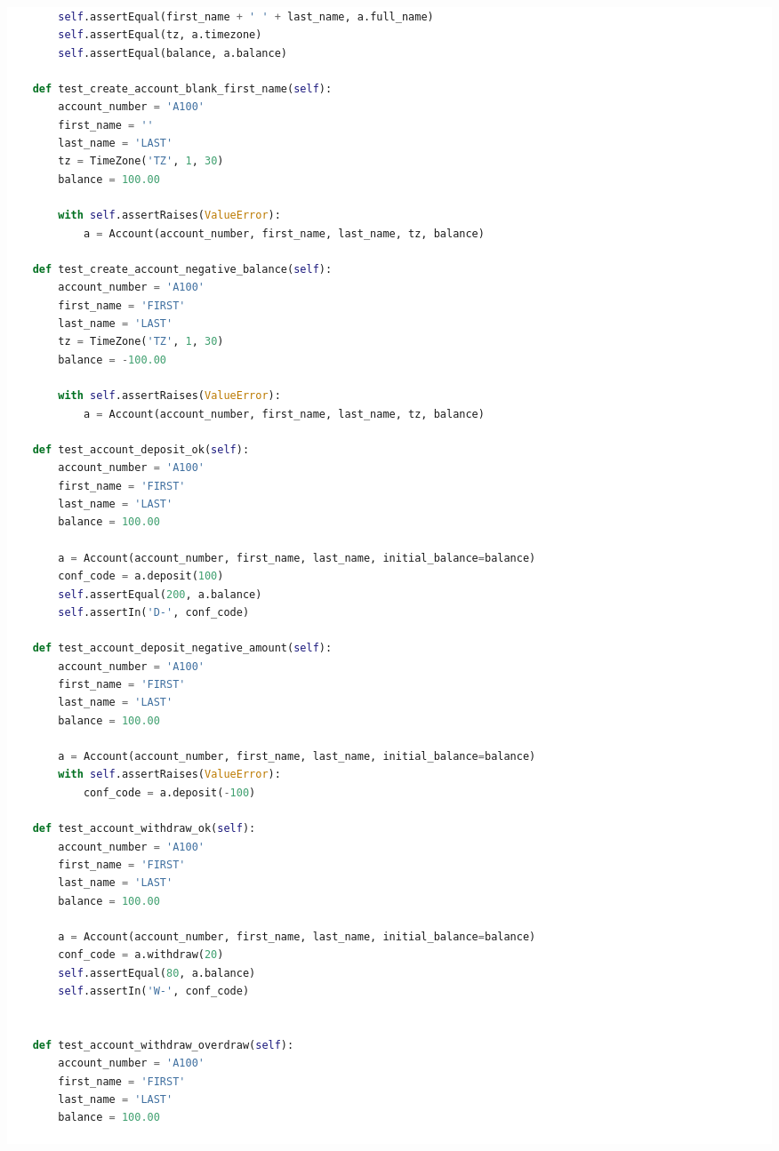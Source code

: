```python
        self.assertEqual(first_name + ' ' + last_name, a.full_name)
        self.assertEqual(tz, a.timezone)
        self.assertEqual(balance, a.balance)
        
    def test_create_account_blank_first_name(self):
        account_number = 'A100'
        first_name = ''
        last_name = 'LAST'
        tz = TimeZone('TZ', 1, 30)
        balance = 100.00
        
        with self.assertRaises(ValueError):
            a = Account(account_number, first_name, last_name, tz, balance)
            
    def test_create_account_negative_balance(self):
        account_number = 'A100'
        first_name = 'FIRST'
        last_name = 'LAST'
        tz = TimeZone('TZ', 1, 30)
        balance = -100.00
        
        with self.assertRaises(ValueError):
            a = Account(account_number, first_name, last_name, tz, balance)
            
    def test_account_deposit_ok(self):
        account_number = 'A100'
        first_name = 'FIRST'
        last_name = 'LAST'
        balance = 100.00
        
        a = Account(account_number, first_name, last_name, initial_balance=balance)
        conf_code = a.deposit(100)
        self.assertEqual(200, a.balance)
        self.assertIn('D-', conf_code)
    
    def test_account_deposit_negative_amount(self):
        account_number = 'A100'
        first_name = 'FIRST'
        last_name = 'LAST'
        balance = 100.00
        
        a = Account(account_number, first_name, last_name, initial_balance=balance)
        with self.assertRaises(ValueError):
            conf_code = a.deposit(-100)
        
    def test_account_withdraw_ok(self):
        account_number = 'A100'
        first_name = 'FIRST'
        last_name = 'LAST'
        balance = 100.00
        
        a = Account(account_number, first_name, last_name, initial_balance=balance)
        conf_code = a.withdraw(20)
        self.assertEqual(80, a.balance)
        self.assertIn('W-', conf_code)
        
    
    def test_account_withdraw_overdraw(self):
        account_number = 'A100'
        first_name = 'FIRST'
        last_name = 'LAST'
        balance = 100.00
        
```